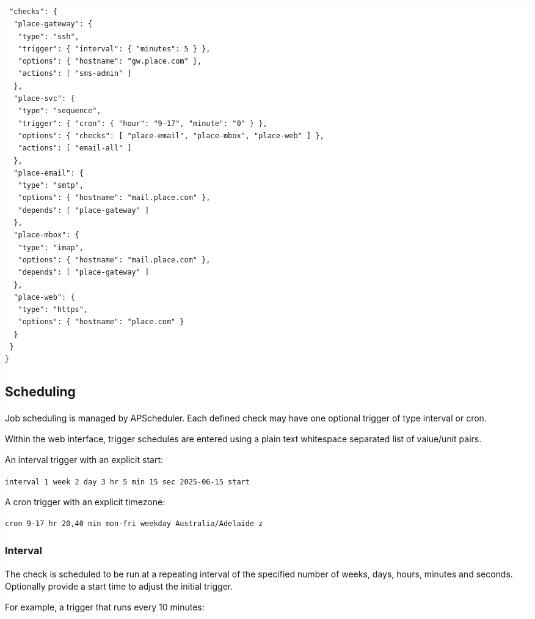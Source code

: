 	 "checks": {
	  "place-gateway": {
	   "type": "ssh",
	   "trigger": { "interval": { "minutes": 5 } },
	   "options": { "hostname": "gw.place.com" },
	   "actions": [ "sms-admin" ]
	  },
	  "place-svc": {
	   "type": "sequence",
	   "trigger": { "cron": { "hour": "9-17", "minute": "0" } },
	   "options": { "checks": [ "place-email", "place-mbox", "place-web" ] },
	   "actions": [ "email-all" ]
	  },
	  "place-email": {
	   "type": "smtp",
	   "options": { "hostname": "mail.place.com" },
	   "depends": [ "place-gateway" ]
	  },
	  "place-mbox": {
	   "type": "imap",
	   "options": { "hostname": "mail.place.com" },
	   "depends": [ "place-gateway" ]
	  },
	  "place-web": {
	   "type": "https",
	   "options": { "hostname": "place.com" }
	  }
	 }
	}

## Scheduling

Job scheduling is managed by APScheduler. Each defined
check may have one optional trigger of type interval or cron.

Within the web interface, trigger schedules are entered
using a plain text whitespace separated list of value/unit pairs.

An interval trigger with an explicit start:

	interval 1 week 2 day 3 hr 5 min 15 sec 2025-06-15 start

A cron trigger with an explicit timezone:

	cron 9-17 hr 20,40 min mon-fri weekday Australia/Adelaide z

### Interval

The check is scheduled to be run at a repeating interval
of the specified number of weeks, days, hours, minutes
and seconds. Optionally provide a start time
to adjust the initial trigger.

For example, a trigger that runs every 10 minutes:
